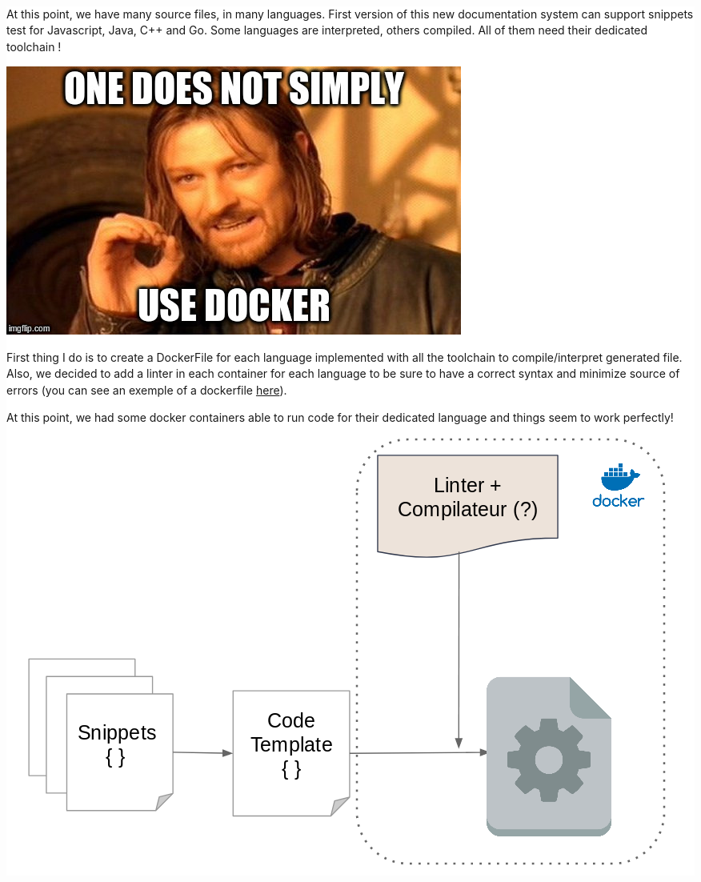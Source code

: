 
At this point, we have many source files, in many languages. First version of this new documentation system can support snippets test for Javascript, Java, C++ and Go. Some languages are interpreted, others compiled. All of them need their dedicated toolchain !

![use docker](./images/use-docker.jpg)

First thing I do is to create a DockerFile for each language implemented with all the toolchain to compile/interpret generated file. Also, we decided to add a linter in each container for each language to be sure to have a correct syntax and minimize source of errors (you can see an exemple of a dockerfile [here](https://hub.docker.com/r/kuzzleio/documentation-v2/~/dockerfile/)).

At this point, we had some docker containers able to run code for their dedicated language and things seem to work perfectly!

![schema3](./images/schema3.png)
